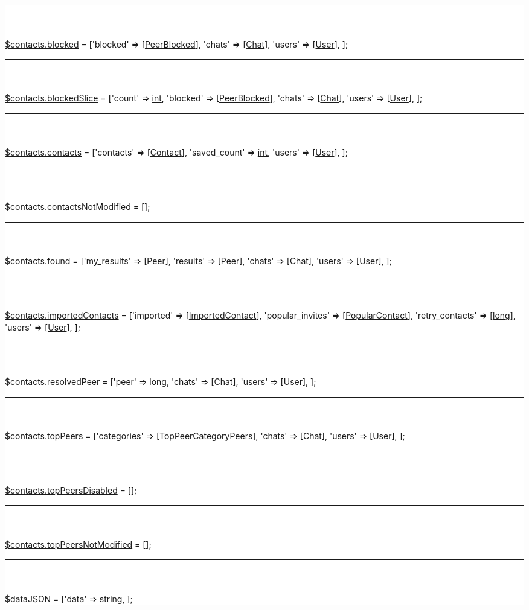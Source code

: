***
<br><br>[$contacts.blocked](/API_docs/constructors/contacts.blocked.html) = \['blocked' => \[[PeerBlocked](/API_docs/types/PeerBlocked.html)\], 'chats' => \[[Chat](/API_docs/types/Chat.html)\], 'users' => \[[User](/API_docs/types/User.html)\], \];<a name="contacts.blocked"></a>  

***
<br><br>[$contacts.blockedSlice](/API_docs/constructors/contacts.blockedSlice.html) = \['count' => [int](/API_docs/types/int.html), 'blocked' => \[[PeerBlocked](/API_docs/types/PeerBlocked.html)\], 'chats' => \[[Chat](/API_docs/types/Chat.html)\], 'users' => \[[User](/API_docs/types/User.html)\], \];<a name="contacts.blockedSlice"></a>  

***
<br><br>[$contacts.contacts](/API_docs/constructors/contacts.contacts.html) = \['contacts' => \[[Contact](/API_docs/types/Contact.html)\], 'saved_count' => [int](/API_docs/types/int.html), 'users' => \[[User](/API_docs/types/User.html)\], \];<a name="contacts.contacts"></a>  

***
<br><br>[$contacts.contactsNotModified](/API_docs/constructors/contacts.contactsNotModified.html) = \[\];<a name="contacts.contactsNotModified"></a>  

***
<br><br>[$contacts.found](/API_docs/constructors/contacts.found.html) = \['my_results' => \[[Peer](/API_docs/types/Peer.html)\], 'results' => \[[Peer](/API_docs/types/Peer.html)\], 'chats' => \[[Chat](/API_docs/types/Chat.html)\], 'users' => \[[User](/API_docs/types/User.html)\], \];<a name="contacts.found"></a>  

***
<br><br>[$contacts.importedContacts](/API_docs/constructors/contacts.importedContacts.html) = \['imported' => \[[ImportedContact](/API_docs/types/ImportedContact.html)\], 'popular_invites' => \[[PopularContact](/API_docs/types/PopularContact.html)\], 'retry_contacts' => \[[long](/API_docs/types/long.html)\], 'users' => \[[User](/API_docs/types/User.html)\], \];<a name="contacts.importedContacts"></a>  

***
<br><br>[$contacts.resolvedPeer](/API_docs/constructors/contacts.resolvedPeer.html) = \['peer' => [long](/API_docs/types/long.html), 'chats' => \[[Chat](/API_docs/types/Chat.html)\], 'users' => \[[User](/API_docs/types/User.html)\], \];<a name="contacts.resolvedPeer"></a>  

***
<br><br>[$contacts.topPeers](/API_docs/constructors/contacts.topPeers.html) = \['categories' => \[[TopPeerCategoryPeers](/API_docs/types/TopPeerCategoryPeers.html)\], 'chats' => \[[Chat](/API_docs/types/Chat.html)\], 'users' => \[[User](/API_docs/types/User.html)\], \];<a name="contacts.topPeers"></a>  

***
<br><br>[$contacts.topPeersDisabled](/API_docs/constructors/contacts.topPeersDisabled.html) = \[\];<a name="contacts.topPeersDisabled"></a>  

***
<br><br>[$contacts.topPeersNotModified](/API_docs/constructors/contacts.topPeersNotModified.html) = \[\];<a name="contacts.topPeersNotModified"></a>  

***
<br><br>[$dataJSON](/API_docs/constructors/dataJSON.html) = \['data' => [string](/API_docs/types/string.html), \];<a name="dataJSON"></a>  
